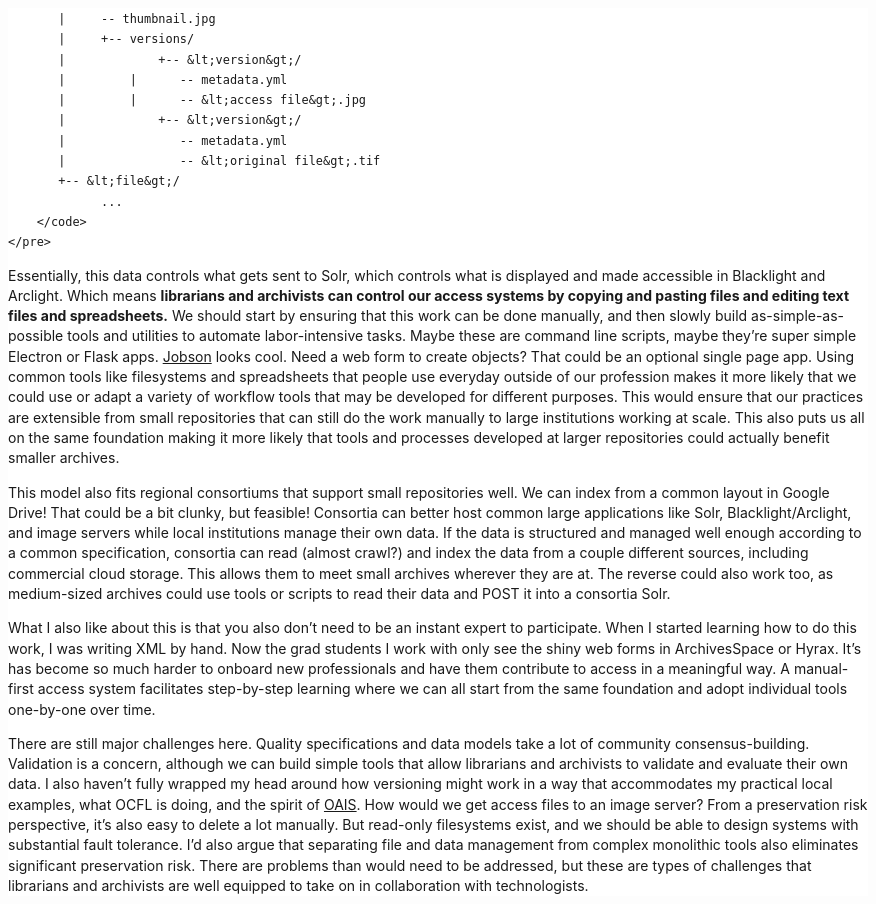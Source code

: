            |     -- thumbnail.jpg
           |     +-- versions/
           |             +-- &lt;version&gt;/
           |     	 |      -- metadata.yml
           |     	 |      -- &lt;access file&gt;.jpg
           |             +-- &lt;version&gt;/
           |     	        -- metadata.yml
           |     	        -- &lt;original file&gt;.tif
           +-- &lt;file&gt;/
                 ...
		</code>
	</pre>
</div>

Essentially, this data controls what gets sent to Solr, which controls what is displayed and made accessible in Blacklight and Arclight. Which means **librarians and archivists can control our access systems by copying and pasting files and editing text files and spreadsheets.** We should start by ensuring that this work can be done manually, and then slowly build as-simple-as-possible tools and utilities to automate labor-intensive tasks. Maybe these are command line scripts, maybe they’re super simple Electron or Flask apps. [Jobson](https://github.com/adamkewley/jobson) looks cool. Need a web form to create objects? That could be an optional single page app. Using common tools like filesystems and spreadsheets that people use everyday outside of our profession makes it more likely that we could use or adapt a variety of workflow tools that may be developed for different purposes. This would ensure that our practices are extensible from small repositories that can still do the work manually to large institutions working at scale. This also puts us all on the same foundation making it more likely that tools and processes developed at larger repositories could actually benefit smaller archives.

This model also fits regional consortiums that support small repositories well. We can index from a common layout in Google Drive! That could be a bit clunky, but feasible! Consortia can better host common large applications like Solr, Blacklight/Arclight, and image servers while local institutions manage their own data. If the data is structured and managed well enough according to a common specification, consortia can read (almost crawl?) and index the data from a couple different sources, including commercial cloud storage. This allows them to meet small archives wherever they are at. The reverse could also work too, as medium-sized archives could use tools or scripts to read their data and POST it into a consortia Solr.

What I also like about this is that you also don’t need to be an instant expert to participate. When I started learning how to do this work, I was writing XML by hand. Now the grad students I work with only see the shiny web forms in ArchivesSpace or Hyrax. It’s has become so much harder to onboard new professionals and have them contribute to access in a meaningful way. A manual-first access system facilitates step-by-step learning where we can all start from the same foundation and adopt individual tools one-by-one over time.

There are still major challenges here. Quality specifications and data models take a lot of community consensus-building. Validation is a concern, although we can build simple tools that allow librarians and archivists to validate and evaluate their own data. I also haven’t fully wrapped my head around how versioning might work in a way that accommodates my practical local examples, what OCFL is doing, and the spirit of [OAIS](https://en.wikipedia.org/wiki/Open_Archival_Information_System). How would we get access files to an image server? From a preservation risk perspective, it’s also easy to delete a lot manually. But read-only filesystems exist, and we should be able to design systems with substantial fault tolerance. I’d also argue that separating file and data management from complex monolithic tools also eliminates significant preservation risk. There are problems than would need to be addressed, but these are types of challenges that librarians and archivists are well equipped to take on in collaboration with technologists.
